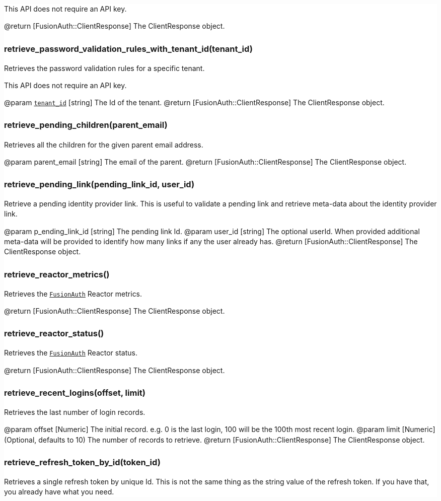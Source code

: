 This API does not require an API key.

@return [FusionAuth::ClientResponse] The ClientResponse object.

 ### retrieve_password_validation_rules_with_tenant_id(tenant_id) [](#method-i-retrieve_password_validation_rules_with_tenant_id)
 Retrieves the password validation rules for a specific tenant.

This API does not require an API key.

@param [`tenant_id`](FusionAuthClient.html#attribute-i-tenant_id) [string] The Id of the tenant. @return [FusionAuth::ClientResponse] The ClientResponse object.

 ### retrieve_pending_children(parent_email) [](#method-i-retrieve_pending_children)
 Retrieves all the children for the given parent email address.

@param parent\_email [string] The email of the parent. @return [FusionAuth::ClientResponse] The ClientResponse object.

 ### retrieve_pending_link(pending_link_id, user_id) [](#method-i-retrieve_pending_link)
 Retrieve a pending identity provider link. This is useful to validate a pending link and retrieve meta-data about the identity provider link.

@param p\_ending\_link\_id [string] The pending link Id. @param user\_id [string] The optional userId. When provided additional meta-data will be provided to identify how many links if any the user already has. @return [FusionAuth::ClientResponse] The ClientResponse object.

 ### retrieve_reactor_metrics() [](#method-i-retrieve_reactor_metrics)
 Retrieves the [`FusionAuth`](../FusionAuth.html) Reactor metrics.

@return [FusionAuth::ClientResponse] The ClientResponse object.

 ### retrieve_reactor_status() [](#method-i-retrieve_reactor_status)
 Retrieves the [`FusionAuth`](../FusionAuth.html) Reactor status.

@return [FusionAuth::ClientResponse] The ClientResponse object.

 ### retrieve_recent_logins(offset, limit) [](#method-i-retrieve_recent_logins)
 Retrieves the last number of login records.

@param offset [Numeric] The initial record. e.g. 0 is the last login, 100 will be the 100th most recent login. @param limit [Numeric] (Optional, defaults to 10) The number of records to retrieve. @return [FusionAuth::ClientResponse] The ClientResponse object.

 ### retrieve_refresh_token_by_id(token_id) [](#method-i-retrieve_refresh_token_by_id)
 Retrieves a single refresh token by unique Id. This is not the same thing as the string value of the refresh token. If you have that, you already have what you need.
